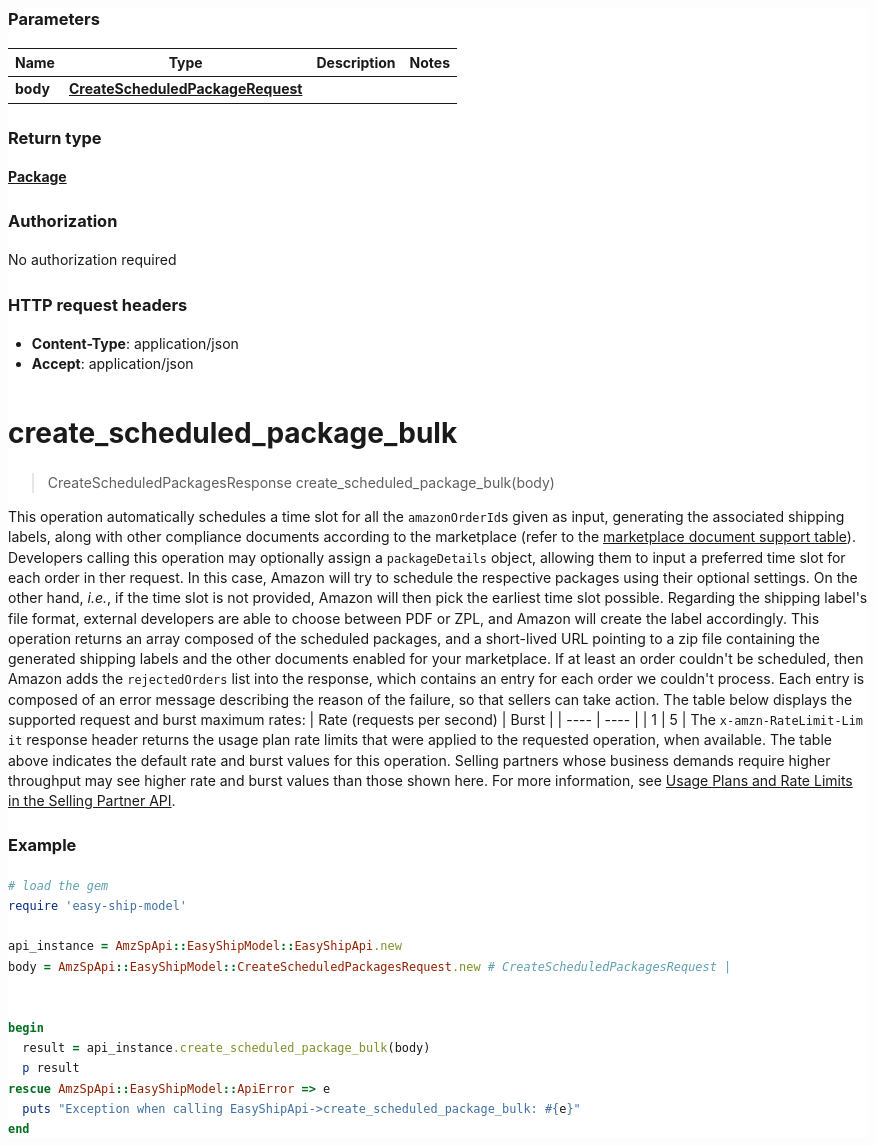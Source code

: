 ### Parameters

Name | Type | Description  | Notes
------------- | ------------- | ------------- | -------------
 **body** | [**CreateScheduledPackageRequest**](CreateScheduledPackageRequest.md)|  | 

### Return type

[**Package**](Package.md)

### Authorization

No authorization required

### HTTP request headers

 - **Content-Type**: application/json
 - **Accept**: application/json



# **create_scheduled_package_bulk**
> CreateScheduledPackagesResponse create_scheduled_package_bulk(body)



This operation automatically schedules a time slot for all the `amazonOrderId`s given as input, generating the associated shipping labels, along with other compliance documents according to the marketplace (refer to the [marketplace document support table](doc:easy-ship-api-v2022-03-23-marketplace-document-support-table)).  Developers calling this operation may optionally assign a `packageDetails` object, allowing them to input a preferred time slot for each order in ther request. In this case, Amazon will try to schedule the respective packages using their optional settings. On the other hand, *i.e.*, if the time slot is not provided, Amazon will then pick the earliest time slot possible.   Regarding the shipping label's file format, external developers are able to choose between PDF or ZPL, and Amazon will create the label accordingly.  This operation returns an array composed of the scheduled packages, and a short-lived URL pointing to a zip file containing the generated shipping labels and the other documents enabled for your marketplace. If at least an order couldn't be scheduled, then Amazon adds the `rejectedOrders` list into the response, which contains an entry for each order we couldn't process. Each entry is composed of an error message describing the reason of the failure, so that sellers can take action.  The table below displays the supported request and burst maximum rates: | Rate (requests per second) | Burst | | ---- | ---- | | 1 | 5 | The `x-amzn-RateLimit-Limit` response header returns the usage plan rate limits that were applied to the requested operation, when available. The table above indicates the default rate and burst values for this operation. Selling partners whose business demands require higher throughput may see higher rate and burst values than those shown here. For more information, see [Usage Plans and Rate Limits in the Selling Partner API](doc:usage-plans-and-rate-limits-in-the-sp-api).

### Example
```ruby
# load the gem
require 'easy-ship-model'

api_instance = AmzSpApi::EasyShipModel::EasyShipApi.new
body = AmzSpApi::EasyShipModel::CreateScheduledPackagesRequest.new # CreateScheduledPackagesRequest | 


begin
  result = api_instance.create_scheduled_package_bulk(body)
  p result
rescue AmzSpApi::EasyShipModel::ApiError => e
  puts "Exception when calling EasyShipApi->create_scheduled_package_bulk: #{e}"
end
```
